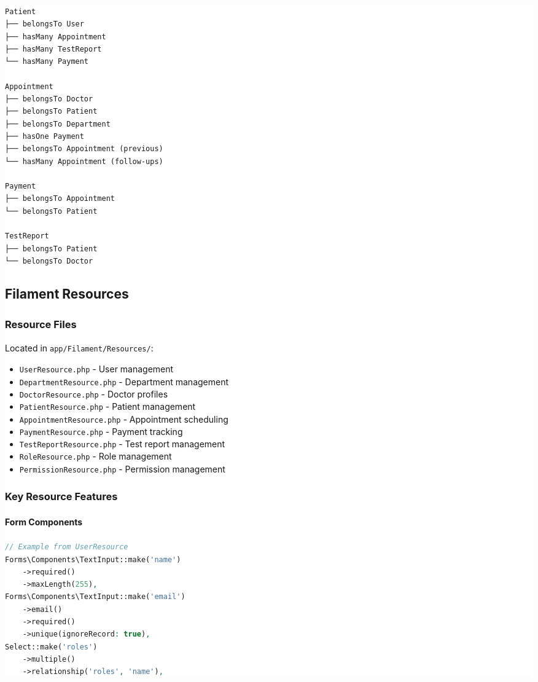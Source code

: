 ```
Patient
├── belongsTo User
├── hasMany Appointment
├── hasMany TestReport
└── hasMany Payment

Appointment
├── belongsTo Doctor
├── belongsTo Patient
├── belongsTo Department
├── hasOne Payment
├── belongsTo Appointment (previous)
└── hasMany Appointment (follow-ups)

Payment
├── belongsTo Appointment
└── belongsTo Patient

TestReport
├── belongsTo Patient
└── belongsTo Doctor
```

## Filament Resources

### Resource Files
Located in `app/Filament/Resources/`:

- `UserResource.php` - User management
- `DepartmentResource.php` - Department management
- `DoctorResource.php` - Doctor profiles
- `PatientResource.php` - Patient management
- `AppointmentResource.php` - Appointment scheduling
- `PaymentResource.php` - Payment tracking
- `TestReportResource.php` - Test report management
- `RoleResource.php` - Role management
- `PermissionResource.php` - Permission management

### Key Resource Features

#### Form Components
```php
// Example from UserResource
Forms\Components\TextInput::make('name')
    ->required()
    ->maxLength(255),
Forms\Components\TextInput::make('email')
    ->email()
    ->required()
    ->unique(ignoreRecord: true),
Select::make('roles')
    ->multiple()
    ->relationship('roles', 'name'),
```
